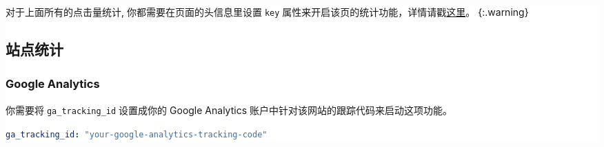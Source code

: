 对于上面所有的点击量统计, 你都需要在页面的头信息里设置 `key` 属性来开启该页的统计功能，详情请戳[这里](https://tianqi.name/jekyll-TeXt-theme/docs/zh/layouts#page-%E5%B8%83%E5%B1%80)。
{:.warning}

## 站点统计

### Google Analytics

你需要将 `ga_tracking_id` 设置成你的 Google Analytics 账户中针对该网站的跟踪代码来启动这项功能。

```yaml
ga_tracking_id: "your-google-analytics-tracking-code"
```